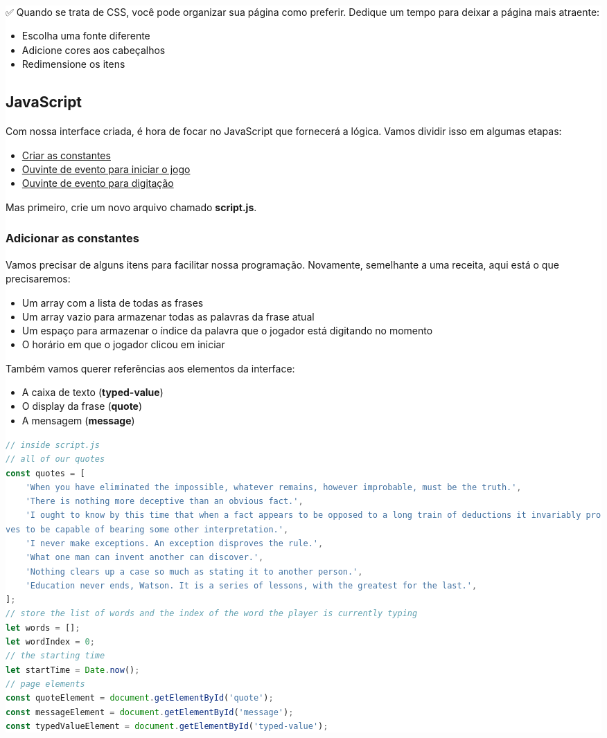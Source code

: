 ✅ Quando se trata de CSS, você pode organizar sua página como preferir. Dedique um tempo para deixar a página mais atraente:

- Escolha uma fonte diferente
- Adicione cores aos cabeçalhos
- Redimensione os itens

## JavaScript

Com nossa interface criada, é hora de focar no JavaScript que fornecerá a lógica. Vamos dividir isso em algumas etapas:

- [Criar as constantes](../../../../4-typing-game/typing-game)
- [Ouvinte de evento para iniciar o jogo](../../../../4-typing-game/typing-game)
- [Ouvinte de evento para digitação](../../../../4-typing-game/typing-game)

Mas primeiro, crie um novo arquivo chamado **script.js**.

### Adicionar as constantes

Vamos precisar de alguns itens para facilitar nossa programação. Novamente, semelhante a uma receita, aqui está o que precisaremos:

- Um array com a lista de todas as frases
- Um array vazio para armazenar todas as palavras da frase atual
- Um espaço para armazenar o índice da palavra que o jogador está digitando no momento
- O horário em que o jogador clicou em iniciar

Também vamos querer referências aos elementos da interface:

- A caixa de texto (**typed-value**)
- O display da frase (**quote**)
- A mensagem (**message**)

```javascript
// inside script.js
// all of our quotes
const quotes = [
    'When you have eliminated the impossible, whatever remains, however improbable, must be the truth.',
    'There is nothing more deceptive than an obvious fact.',
    'I ought to know by this time that when a fact appears to be opposed to a long train of deductions it invariably proves to be capable of bearing some other interpretation.',
    'I never make exceptions. An exception disproves the rule.',
    'What one man can invent another can discover.',
    'Nothing clears up a case so much as stating it to another person.',
    'Education never ends, Watson. It is a series of lessons, with the greatest for the last.',
];
// store the list of words and the index of the word the player is currently typing
let words = [];
let wordIndex = 0;
// the starting time
let startTime = Date.now();
// page elements
const quoteElement = document.getElementById('quote');
const messageElement = document.getElementById('message');
const typedValueElement = document.getElementById('typed-value');
```
